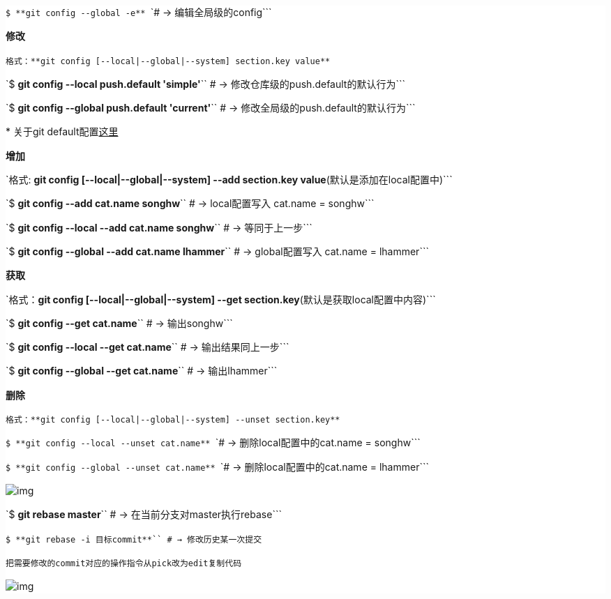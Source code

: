 `$ **git config --global -e**`**` `**`# → 编辑全局级的config```

**修改**

```
格式：**git config [--local|--global|--system] section.key value**
```

`$ **git config --local push.default 'simple'**`` # → 修改仓库级的push.default的默认行为```

`$ **git config --global push.default 'current'**`` # → 修改全局级的push.default的默认行为```

\* 关于git default配置[这里](https://git-scm.com/docs/git-config#git-config-pushdefault)

**增加**

`格式: **git config [--local|--global|--system] --add section.key value**(默认是添加在local配置中)```

`$ **git config --add cat.name songhw**`` # → local配置写入 cat.name = songhw```

`$ **git config --local --add cat.name songhw**`` # → 等同于上一步```

`$ **git config --global --add cat.name lhammer**`` # → global配置写入 cat.name = lhammer```

**获取**

`格式：**git config [--local|--global|--system] --get section.key**(默认是获取local配置中内容)```

`$ **git config --get cat.name**`` # → 输出songhw```

`$ **git config --local --get cat.name**`` # → 输出结果同上一步```

`$ **git config --global --get cat.name**`` # → 输出lhammer```

**删除**

```
格式：**git config [--local|--global|--system] --unset section.key**
```

`$ **git config --local --unset cat.name**`**` `**`# → 删除local配置中的cat.name = songhw```

`$ **git config --global --unset cat.name**`**` `**`# → 删除local配置中的cat.name = lhammer```

![img](https://user-gold-cdn.xitu.io/2017/12/10/1603f4a88d1d646a?imageView2/0/w/1280/h/960/format/webp/ignore-error/1)

`$ **git rebase master**`` # → 在当前分支对master执行rebase```

```
$ **git rebase -i 目标commit**`` # → 修改历史某一次提交
```









```
把需要修改的commit对应的操作指令从pick改为edit复制代码
```

![img](https://user-gold-cdn.xitu.io/2017/12/10/1603f4a892c95e65?imageView2/0/w/1280/h/960/format/webp/ignore-error/1)
